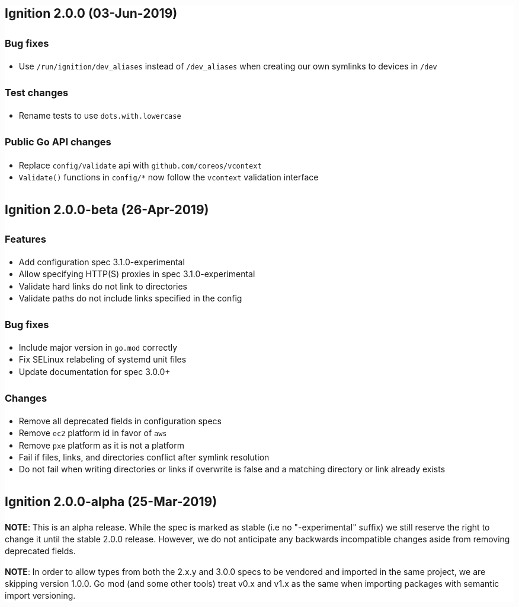 
## Ignition 2.0.0 (03-Jun-2019)

### Bug fixes

- Use `/run/ignition/dev_aliases` instead of `/dev_aliases` when creating our
  own symlinks to devices in `/dev`

### Test changes

- Rename tests to use `dots.with.lowercase`

### Public Go API changes

- Replace `config/validate` api with `github.com/coreos/vcontext`
- `Validate()` functions in `config/*` now follow the `vcontext` validation
  interface


## Ignition 2.0.0-beta (26-Apr-2019)

### Features

- Add configuration spec 3.1.0-experimental
- Allow specifying HTTP(S) proxies in spec 3.1.0-experimental
- Validate hard links do not link to directories
- Validate paths do not include links specified in the config

### Bug fixes

- Include major version in `go.mod` correctly
- Fix SELinux relabeling of systemd unit files
- Update documentation for spec 3.0.0+

### Changes

- Remove all deprecated fields in configuration specs
- Remove `ec2` platform id in favor of `aws`
- Remove `pxe` platform as it is not a platform
- Fail if files, links, and directories conflict after symlink resolution
- Do not fail when writing directories or links if overwrite is false and a
  matching directory or link already exists


## Ignition 2.0.0-alpha (25-Mar-2019)

**NOTE**: This is an alpha release. While the spec is marked as stable (i.e no
"-experimental" suffix) we still reserve the right to change it until the
stable 2.0.0 release. However, we do not anticipate any backwards
incompatible changes aside from removing deprecated fields.

**NOTE**: In order to allow types from both the 2.x.y and 3.0.0 specs to be
vendored and imported in the same project, we are skipping version 1.0.0.
Go mod (and some other tools) treat v0.x and v1.x as the same when
importing packages with semantic import versioning.
